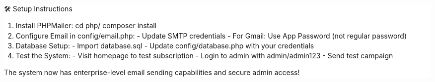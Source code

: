   🛠 Setup Instructions

  1. Install PHPMailer:
  cd php/
  composer install
  2. Configure Email in config/email.php:
    - Update SMTP credentials
    - For Gmail: Use App Password (not regular password)
  3. Database Setup:
    - Import database.sql
    - Update config/database.php with your credentials
  4. Test the System:
    - Visit homepage to test subscription
    - Login to admin with admin/admin123
    - Send test campaign

  The system now has enterprise-level email sending capabilities and secure admin access!
